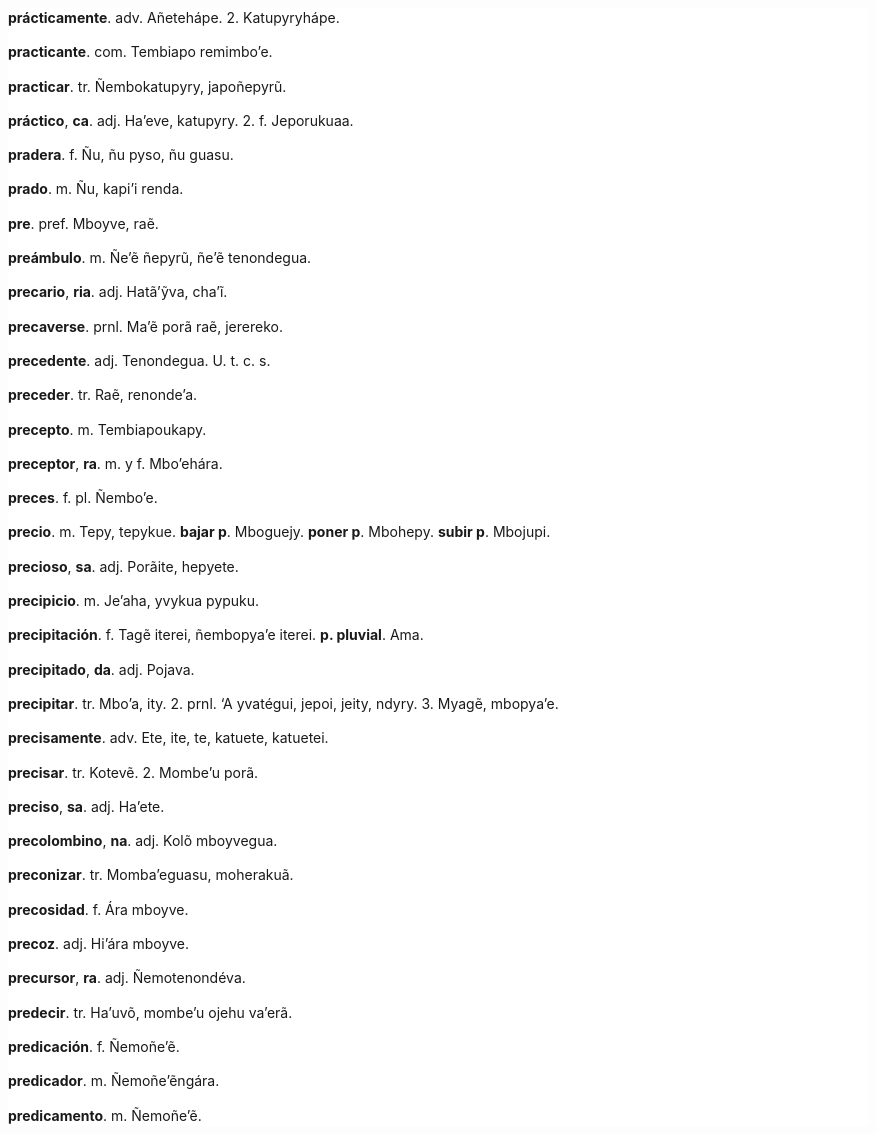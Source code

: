 **prácticamente**. adv. Añetehápe. 2. Katupyryhápe.

**practicante**. com. Tembiapo remimbo’e.

**practicar**. tr. Ñembokatupyry, japoñepyrũ.

**práctico**, **ca**. adj. Ha’eve, katupyry. 2. f. Jeporukuaa.

**pradera**. f. Ñu, ñu pyso, ñu guasu.

**prado**. m. Ñu, kapi’i renda.

**pre**. pref. Mboyve, raẽ.

**preámbulo**. m. Ñe’ẽ ñepyrũ, ñe’ẽ tenondegua.

**precario**, **ria**. adj. Hatã’ỹva, cha’ĩ.

**precaverse**. prnl. Ma’ẽ porã raẽ, jerereko.

**precedente**. adj. Tenondegua. U. t. c. s.

**preceder**. tr. Raẽ, renonde’a.

**precepto**. m. Tembiapoukapy.

**preceptor**, **ra**. m. y f. Mbo’ehára.

**preces**. f. pl. Ñembo’e.

**precio**. m. Tepy, tepykue. **bajar p**. Mboguejy. **poner p**. Mbohepy. **subir p**. Mbojupi.

**precioso**, **sa**. adj. Porãite, hepyete.

**precipicio**. m. Je’aha, yvykua pypuku.

**precipitación**. f. Tagẽ iterei, ñembopya’e iterei. **p. pluvial**. Ama.

**precipitado**, **da**. adj. Pojava.

**precipitar**. tr. Mbo’a, ity. 2. prnl. ‘A yvatégui, jepoi, jeity, ndyry. 3. Myagẽ, mbopya’e.

**precisamente**. adv. Ete, ite, te, katuete, katuetei.

**precisar**. tr. Kotevẽ. 2. Mombe’u porã.

**preciso**, **sa**. adj. Ha’ete.

**precolombino**, **na**. adj. Kolõ mboyvegua.

**preconizar**. tr. Momba’eguasu, moherakuã.

**precosidad**. f. Ára mboyve.

**precoz**. adj. Hi’ára mboyve.

**precursor**, **ra**. adj. Ñemotenondéva.

**predecir**. tr. Ha’uvõ, mombe’u ojehu va’erã.

**predicación**. f. Ñemoñe’ẽ.

**predicador**. m. Ñemoñe’ẽngára.

**predicamento**. m. Ñemoñe’ẽ.
